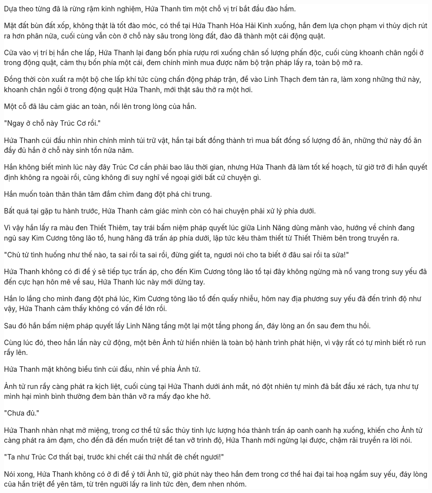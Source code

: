 Dựa theo từng đã là rừng rậm kinh nghiệm, Hứa Thanh tìm một chỗ vị trí bắt đầu đào hầm.

Mặt đất bùn đất xốp, không thật là tốt đào móc, có thể tại Hứa Thanh Hóa Hải Kinh xuống, hắn đem lựa chọn phạm vi thủy dịch rút ra hơn phân nửa, cuối cùng vẫn còn ở chỗ này sâu trong lòng đất, đào đã thành một cái động quật.

Cửa vào vị trí bị hắn che lấp, Hứa Thanh lại đang bốn phía rượu rơi xuống chân số lượng phấn độc, cuối cùng khoanh chân ngồi ở trong động quật, cảm thụ bốn phía một cái, đem chính mình mua được năm bộ trận pháp lấy ra, toàn bộ mở ra.

Đồng thời còn xuất ra một bộ che lấp khí tức cùng chấn động pháp trận, để vào Linh Thạch đem tản ra, làm xong những thứ này, khoanh chân ngồi ở trong động quật Hứa Thanh, mới thật sâu thở ra một hơi.

Một cỗ đã lâu cảm giác an toàn, nổi lên trong lòng của hắn.

"Ngay ở chỗ này Trúc Cơ rồi."

Hứa Thanh cúi đầu nhìn nhìn chính mình túi trữ vật, hắn tại bất đồng thành trì mua bất đồng số lượng đồ ăn, những thứ này đồ ăn đầy đủ hắn ở chỗ này sinh tồn nửa năm.

Hắn không biết mình lúc này đây Trúc Cơ cần phải bao lâu thời gian, nhưng Hứa Thanh đã làm tốt kế hoạch, từ giờ trở đi hắn quyết định không ra ngoài rồi, cũng không đi suy nghĩ về ngoại giới bất cứ chuyện gì.

Hắn muốn toàn thân thân tâm đắm chìm đang đột phá chi trung.

Bất quá tại gặp tu hành trước, Hứa Thanh cảm giác mình còn có hai chuyện phải xử lý phía dưới.

Vì vậy hắn lấy ra màu đen Thiết Thiêm, tay trái bấm niệm pháp quyết lúc giữa Linh Năng dũng mãnh vào, hướng về chính đang ngủ say Kim Cương tông lão tổ, hung hăng đã trấn áp phía dưới, lập tức kêu thảm thiết từ Thiết Thiêm bên trong truyền ra.

"Chủ tử tình huống như thế nào, ta sai rồi ta sai rồi, đừng giết ta, ngươi nói cho ta biết ở đâu sai rồi ta sửa!"

Hứa Thanh không có đi để ý sẽ tiếp tục trấn áp, cho đến Kim Cương tông lão tổ tại đây không ngừng mà nổ vang trong suy yếu đã đến cực hạn hôn mê về sau, Hứa Thanh lúc này mới dừng tay.

Hắn lo lắng cho mình đang đột phá lúc, Kim Cương tông lão tổ đến quấy nhiễu, hôm nay địa phương suy yếu đã đến trình độ như vậy, Hứa Thanh cảm thấy không có vấn đề lớn rồi.

Sau đó hắn bấm niệm pháp quyết lấy Linh Năng tầng một lại một tầng phong ấn, đáy lòng an ổn sau đem thu hồi.

Cùng lúc đó, theo hắn lần này cử động, một bên Ảnh tử hiển nhiên là toàn bộ hành trình phát hiện, vì vậy rất có tự mình biết rõ run rẩy lên.

Hứa Thanh mặt không biểu tình cúi đầu, nhìn về phía Ảnh tử.

Ảnh tử run rẩy càng phát ra kịch liệt, cuối cùng tại Hứa Thanh dưới ánh mắt, nó đột nhiên tự mình đã bắt đầu xé rách, tựa như tự mình hại mình bình thường đem bản thân vỡ ra mấy đạo khe hở.

"Chưa đủ."

Hứa Thanh nhàn nhạt mở miệng, trong cơ thể tử sắc thủy tinh lực lượng hóa thành trấn áp oanh oanh hạ xuống, khiến cho Ảnh tử càng phát ra ảm đạm, cho đến đã đến muốn triệt để tan vỡ trình độ, Hứa Thanh mới ngừng lại được, chậm rãi truyền ra lời nói.

"Ta như Trúc Cơ thất bại, trước khi chết cái thứ nhất đè chết ngươi!"

Nói xong, Hứa Thanh không có ở đi để ý tới Ảnh tử, giờ phút này theo hắn đem trong cơ thể hai đại tai hoạ ngầm suy yếu, đáy lòng của hắn triệt để yên tâm, từ trên người lấy ra linh tức đèn, đem nhen nhóm.
